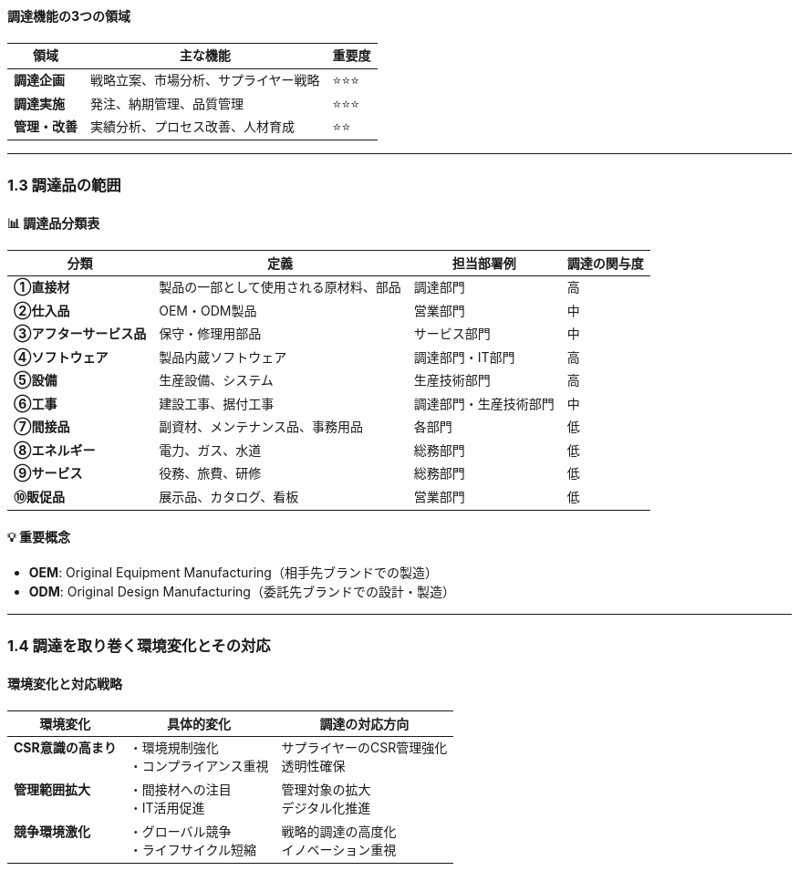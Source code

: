 #### 調達機能の3つの領域

| 領域 | 主な機能 | 重要度 |
|-----|---------|--------|
| **調達企画** | 戦略立案、市場分析、サプライヤー戦略 | ⭐⭐⭐ |
| **調達実施** | 発注、納期管理、品質管理 | ⭐⭐⭐ |
| **管理・改善** | 実績分析、プロセス改善、人材育成 | ⭐⭐ |

---

### 1.3 調達品の範囲

#### 📊 調達品分類表

| 分類 | 定義 | 担当部署例 | 調達の関与度 |
|-----|------|-----------|-------------|
| **①直接材** | 製品の一部として使用される原材料、部品 | 調達部門 | 高 |
| **②仕入品** | OEM・ODM製品 | 営業部門 | 中 |
| **③アフターサービス品** | 保守・修理用部品 | サービス部門 | 中 |
| **④ソフトウェア** | 製品内蔵ソフトウェア | 調達部門・IT部門 | 高 |
| **⑤設備** | 生産設備、システム | 生産技術部門 | 高 |
| **⑥工事** | 建設工事、据付工事 | 調達部門・生産技術部門 | 中 |
| **⑦間接品** | 副資材、メンテナンス品、事務用品 | 各部門 | 低 |
| **⑧エネルギー** | 電力、ガス、水道 | 総務部門 | 低 |
| **⑨サービス** | 役務、旅費、研修 | 総務部門 | 低 |
| **⑩販促品** | 展示品、カタログ、看板 | 営業部門 | 低 |

#### 💡 重要概念
- **OEM**: Original Equipment Manufacturing（相手先ブランドでの製造）
- **ODM**: Original Design Manufacturing（委託先ブランドでの設計・製造）

---

### 1.4 調達を取り巻く環境変化とその対応

#### 環境変化と対応戦略

| 環境変化 | 具体的変化 | 調達の対応方向 |
|---------|------------|----------------|
| **CSR意識の高まり** | ・環境規制強化<br>・コンプライアンス重視 | サプライヤーのCSR管理強化<br>透明性確保 |
| **管理範囲拡大** | ・間接材への注目<br>・IT活用促進 | 管理対象の拡大<br>デジタル化推進 |
| **競争環境激化** | ・グローバル競争<br>・ライフサイクル短縮 | 戦略的調達の高度化<br>イノベーション重視 |
